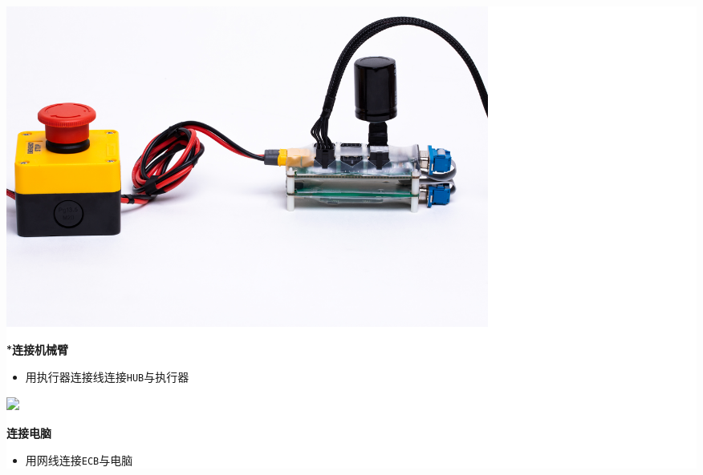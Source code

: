 <img src="../img/cwx.jpg" style="width:600px">
 
 
***连接机械臂**

*   用执行器连接线连接`HUB`与执行器

<img src="../img/       .png" style="width:600px">

**连接电脑**

*   用网线连接`ECB`与电脑
